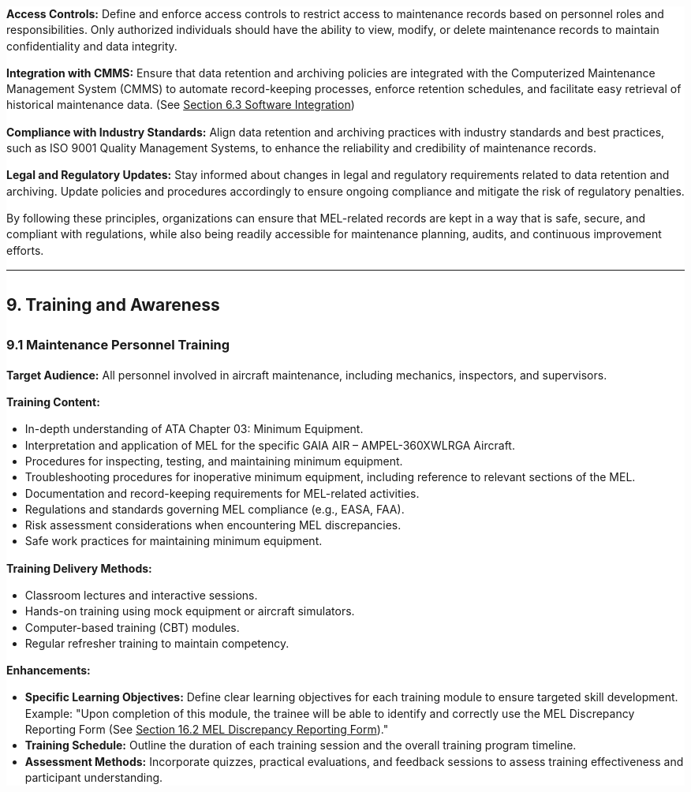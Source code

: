 **Access Controls:** Define and enforce access controls to restrict access to maintenance records based on personnel roles and responsibilities. Only authorized individuals should have the ability to view, modify, or delete maintenance records to maintain confidentiality and data integrity.

**Integration with CMMS:** Ensure that data retention and archiving policies are integrated with the Computerized Maintenance Management System (CMMS) to automate record-keeping processes, enforce retention schedules, and facilitate easy retrieval of historical maintenance data. (See [Section 6.3 Software Integration](#63-software-integration))

**Compliance with Industry Standards:** Align data retention and archiving practices with industry standards and best practices, such as ISO 9001 Quality Management Systems, to enhance the reliability and credibility of maintenance records.

**Legal and Regulatory Updates:** Stay informed about changes in legal and regulatory requirements related to data retention and archiving. Update policies and procedures accordingly to ensure ongoing compliance and mitigate the risk of regulatory penalties.

By following these principles, organizations can ensure that MEL-related records are kept in a way that is safe, secure, and compliant with regulations, while also being readily accessible for maintenance planning, audits, and continuous improvement efforts.

---

## 9. Training and Awareness

### 9.1 Maintenance Personnel Training

**Target Audience:** All personnel involved in aircraft maintenance, including mechanics, inspectors, and supervisors.

**Training Content:**

- In-depth understanding of ATA Chapter 03: Minimum Equipment.
- Interpretation and application of MEL for the specific GAIA AIR – AMPEL-360XWLRGA Aircraft.
- Procedures for inspecting, testing, and maintaining minimum equipment.
- Troubleshooting procedures for inoperative minimum equipment, including reference to relevant sections of the MEL.
- Documentation and record-keeping requirements for MEL-related activities.
- Regulations and standards governing MEL compliance (e.g., EASA, FAA).
- Risk assessment considerations when encountering MEL discrepancies.
- Safe work practices for maintaining minimum equipment.

**Training Delivery Methods:**

- Classroom lectures and interactive sessions.
- Hands-on training using mock equipment or aircraft simulators.
- Computer-based training (CBT) modules.
- Regular refresher training to maintain competency.

**Enhancements:**

- **Specific Learning Objectives:** Define clear learning objectives for each training module to ensure targeted skill development. Example: "Upon completion of this module, the trainee will be able to identify and correctly use the MEL Discrepancy Reporting Form (See [Section 16.2 MEL Discrepancy Reporting Form](#162-mel-discrepancy-reporting-form))."
- **Training Schedule:** Outline the duration of each training session and the overall training program timeline.
- **Assessment Methods:** Incorporate quizzes, practical evaluations, and feedback sessions to assess training effectiveness and participant understanding.
